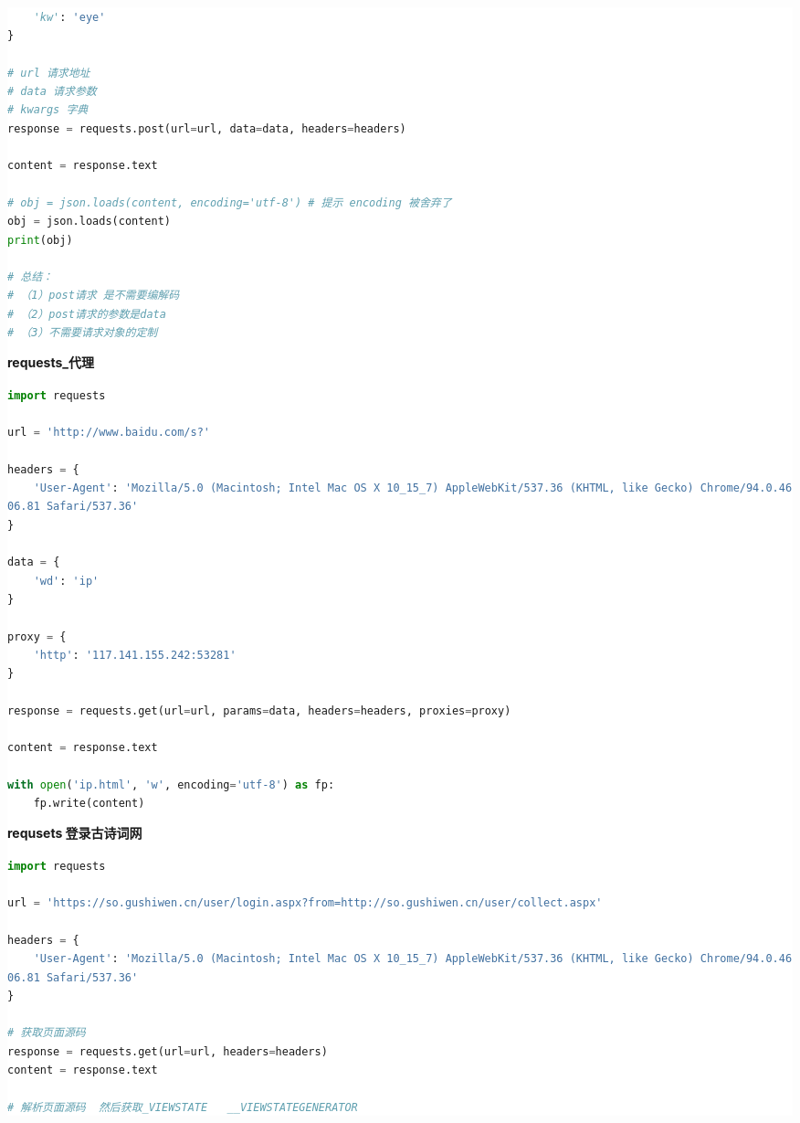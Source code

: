 ```python
    'kw': 'eye'
}

# url 请求地址
# data 请求参数
# kwargs 字典
response = requests.post(url=url, data=data, headers=headers)

content = response.text

# obj = json.loads(content, encoding='utf-8') # 提示 encoding 被舍弃了
obj = json.loads(content)
print(obj)

# 总结：
# （1）post请求 是不需要编解码
# （2）post请求的参数是data
# （3）不需要请求对象的定制
```

**requests_代理**

```python
import requests

url = 'http://www.baidu.com/s?'

headers = {
    'User-Agent': 'Mozilla/5.0 (Macintosh; Intel Mac OS X 10_15_7) AppleWebKit/537.36 (KHTML, like Gecko) Chrome/94.0.4606.81 Safari/537.36'
}

data = {
    'wd': 'ip'
}

proxy = {
    'http': '117.141.155.242:53281'
}

response = requests.get(url=url, params=data, headers=headers, proxies=proxy)

content = response.text

with open('ip.html', 'w', encoding='utf-8') as fp:
    fp.write(content)
```

**requsets 登录古诗词网**

```python
import requests

url = 'https://so.gushiwen.cn/user/login.aspx?from=http://so.gushiwen.cn/user/collect.aspx'

headers = {
    'User-Agent': 'Mozilla/5.0 (Macintosh; Intel Mac OS X 10_15_7) AppleWebKit/537.36 (KHTML, like Gecko) Chrome/94.0.4606.81 Safari/537.36'
}

# 获取页面源码
response = requests.get(url=url, headers=headers)
content = response.text

# 解析页面源码  然后获取_VIEWSTATE   __VIEWSTATEGENERATOR
```